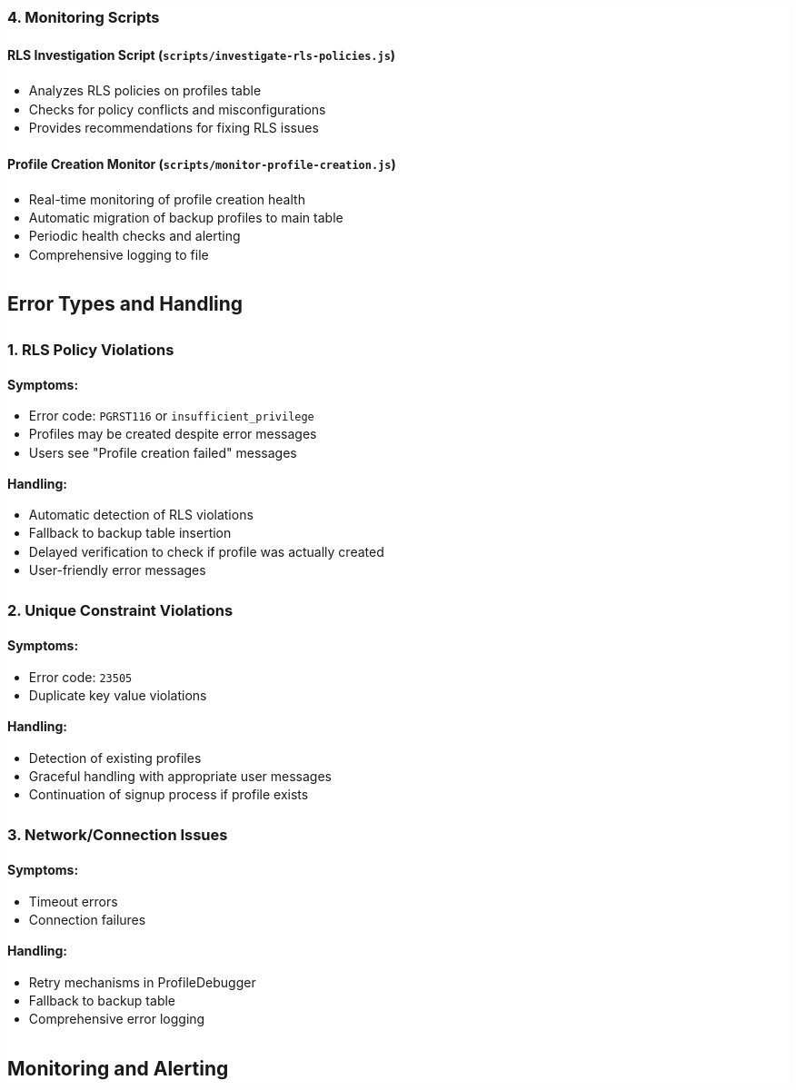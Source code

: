 ### 4. Monitoring Scripts

#### RLS Investigation Script (`scripts/investigate-rls-policies.js`)
- Analyzes RLS policies on profiles table
- Checks for policy conflicts and misconfigurations
- Provides recommendations for fixing RLS issues

#### Profile Creation Monitor (`scripts/monitor-profile-creation.js`)
- Real-time monitoring of profile creation health
- Automatic migration of backup profiles to main table
- Periodic health checks and alerting
- Comprehensive logging to file

## Error Types and Handling

### 1. RLS Policy Violations
**Symptoms:**
- Error code: `PGRST116` or `insufficient_privilege`
- Profiles may be created despite error messages
- Users see "Profile creation failed" messages

**Handling:**
- Automatic detection of RLS violations
- Fallback to backup table insertion
- Delayed verification to check if profile was actually created
- User-friendly error messages

### 2. Unique Constraint Violations
**Symptoms:**
- Error code: `23505`
- Duplicate key value violations

**Handling:**
- Detection of existing profiles
- Graceful handling with appropriate user messages
- Continuation of signup process if profile exists

### 3. Network/Connection Issues
**Symptoms:**
- Timeout errors
- Connection failures

**Handling:**
- Retry mechanisms in ProfileDebugger
- Fallback to backup table
- Comprehensive error logging

## Monitoring and Alerting
